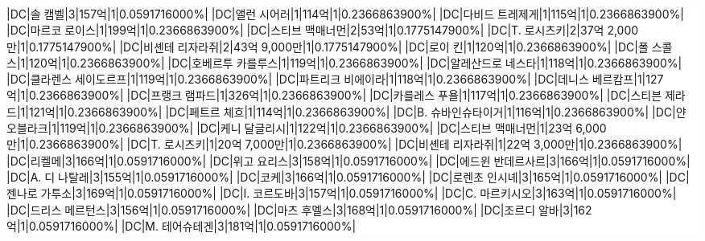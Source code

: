 |DC|솔 캠벨|3|157억|1|0.0591716000%|
|DC|앨런 시어러|1|114억|1|0.2366863900%|
|DC|다비드 트레제게|1|115억|1|0.2366863900%|
|DC|마르코 로이스|1|199억|1|0.2366863900%|
|DC|스티브 맥매너먼|2|53억|1|0.1775147900%|
|DC|T. 로시츠키|2|37억 2,000만|1|0.1775147900%|
|DC|비셴테 리자라쥐|2|43억 9,000만|1|0.1775147900%|
|DC|로이 킨|1|120억|1|0.2366863900%|
|DC|폴 스콜스|1|120억|1|0.2366863900%|
|DC|호베르투 카를루스|1|119억|1|0.2366863900%|
|DC|알레산드로 네스타|1|118억|1|0.2366863900%|
|DC|클라렌스 세이도르프|1|119억|1|0.2366863900%|
|DC|파트리크 비에이라|1|118억|1|0.2366863900%|
|DC|데니스 베르캄프|1|127억|1|0.2366863900%|
|DC|프랭크 램파드|1|326억|1|0.2366863900%|
|DC|카를레스 푸욜|1|117억|1|0.2366863900%|
|DC|스티븐 제라드|1|121억|1|0.2366863900%|
|DC|페트르 체흐|1|114억|1|0.2366863900%|
|DC|B. 슈바인슈타이거|1|116억|1|0.2366863900%|
|DC|얀 오블라크|1|119억|1|0.2366863900%|
|DC|케니 달글리시|1|122억|1|0.2366863900%|
|DC|스티브 맥매너먼|1|23억 6,000만|1|0.2366863900%|
|DC|T. 로시츠키|1|20억 7,000만|1|0.2366863900%|
|DC|비셴테 리자라쥐|1|22억 3,000만|1|0.2366863900%|
|DC|리켈메|3|166억|1|0.0591716000%|
|DC|위고 요리스|3|158억|1|0.0591716000%|
|DC|에드윈 반데르사르|3|166억|1|0.0591716000%|
|DC|A. 디 나탈레|3|155억|1|0.0591716000%|
|DC|코케|3|166억|1|0.0591716000%|
|DC|로렌초 인시녜|3|165억|1|0.0591716000%|
|DC|젠나로 가투소|3|169억|1|0.0591716000%|
|DC|I. 코르도바|3|157억|1|0.0591716000%|
|DC|C. 마르키시오|3|163억|1|0.0591716000%|
|DC|드리스 메르턴스|3|156억|1|0.0591716000%|
|DC|마츠 후멜스|3|168억|1|0.0591716000%|
|DC|조르디 알바|3|162억|1|0.0591716000%|
|DC|M. 테어슈테겐|3|181억|1|0.0591716000%|
